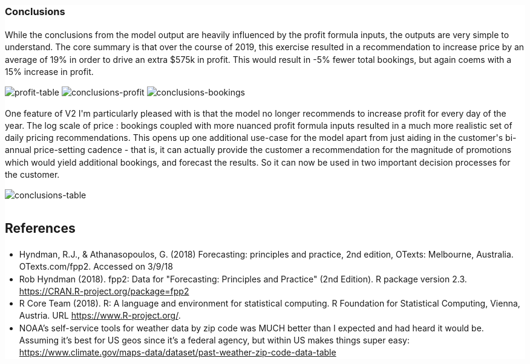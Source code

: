 ### Conclusions
While the conclusions from the model output are heavily influenced by the profit formula inputs, the outputs are very simple to understand. The core summary is that over the course of 2019, this exercise resulted in a recommendation to increase price by an average of 19% in order to drive an extra $575k in profit. This would result in -5% fewer total bookings, but again coems with a 15% increase in profit.

![profit-table](https://github.com/cmeade001/imgv2/blob/master/conclusions-table.png?raw=true)
![conclusions-profit](https://github.com/cmeade001/imgv2/blob/master/conclusions-profit.png?raw=true)
![conclusions-bookings](https://github.com/cmeade001/imgv2/blob/master/Conclusions-Bookings.png?raw=true)

One feature of V2 I'm particularly pleased with is that the model no longer recommends to increase profit for every day of the year. The log scale of price : bookings coupled with more nuanced profit formula inputs resulted in a much more realistic set of daily pricing recommendations. This opens up one additional use-case for the model apart from just aiding in the customer's bi-annual price-setting cadence - that is, it can actually provide the customer a recommendation for the magnitude of promotions which would yield additional bookings, and forecast the results. So it can now be used in two important decision processes for the customer.

![conclusions-table](https://github.com/cmeade001/imgv2/blob/master/conclusions-daily-graph.png?raw=true)

## References
* Hyndman, R.J., & Athanasopoulos, G. (2018) Forecasting: principles and practice, 2nd edition, OTexts: Melbourne, Australia. OTexts.com/fpp2. Accessed on 3/9/18
* Rob Hyndman (2018). fpp2: Data for "Forecasting: Principles and Practice" (2nd Edition). R package version 2.3.  https://CRAN.R-project.org/package=fpp2
* R Core Team (2018). R: A language and environment for statistical computing. R Foundation for Statistical Computing, Vienna, Austria. URL https://www.R-project.org/.
* NOAA’s self-service tools for weather data by zip code was MUCH better than I expected and had heard it would be. Assuming it’s best for US geos since it’s a federal agency, but within US makes things super easy: https://www.climate.gov/maps-data/dataset/past-weather-zip-code-data-table

